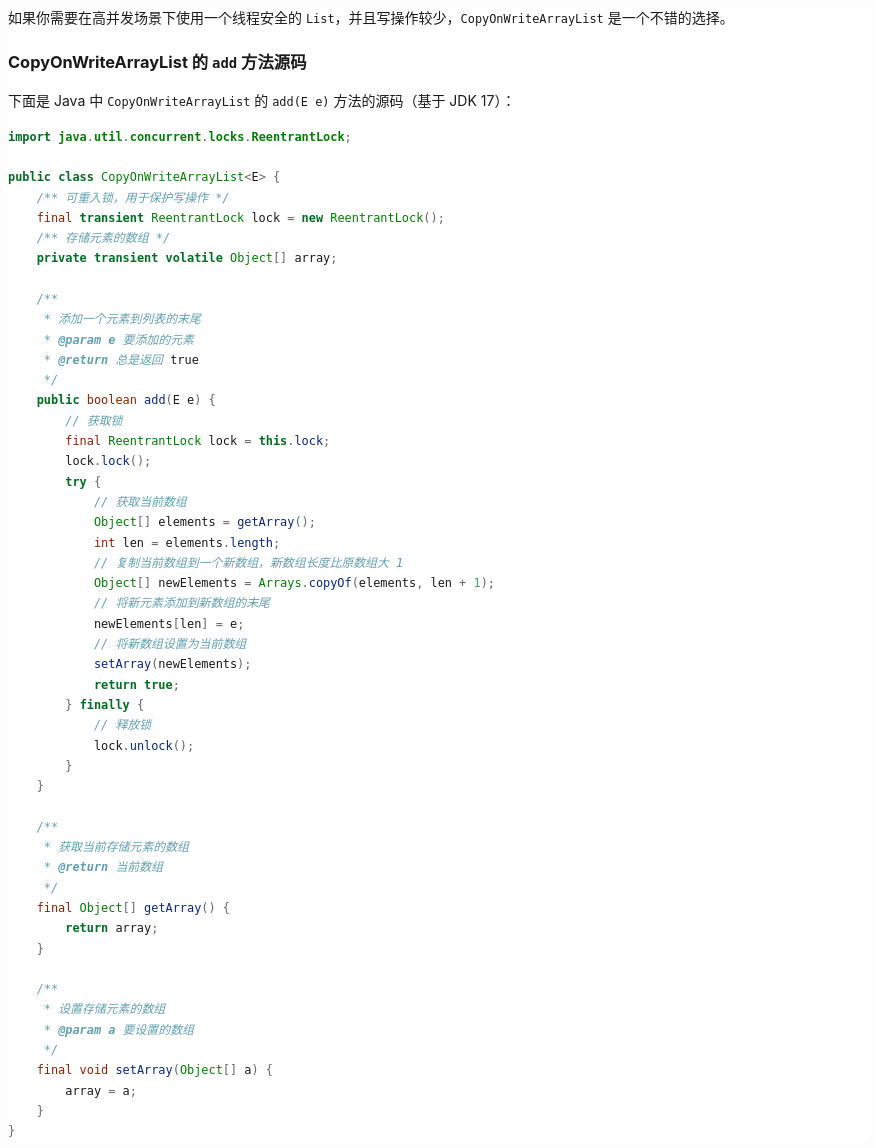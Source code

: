 如果你需要在高并发场景下使用一个线程安全的 `List`，并且写操作较少，`CopyOnWriteArrayList` 是一个不错的选择。

### CopyOnWriteArrayList 的 `add` 方法源码

下面是 Java 中 `CopyOnWriteArrayList` 的 `add(E e)` 方法的源码（基于 JDK 17）：
```java
import java.util.concurrent.locks.ReentrantLock;

public class CopyOnWriteArrayList<E> {
    /** 可重入锁，用于保护写操作 */
    final transient ReentrantLock lock = new ReentrantLock();
    /** 存储元素的数组 */
    private transient volatile Object[] array;

    /**
     * 添加一个元素到列表的末尾
     * @param e 要添加的元素
     * @return 总是返回 true
     */
    public boolean add(E e) {
        // 获取锁
        final ReentrantLock lock = this.lock;
        lock.lock();
        try {
            // 获取当前数组
            Object[] elements = getArray();
            int len = elements.length;
            // 复制当前数组到一个新数组，新数组长度比原数组大 1
            Object[] newElements = Arrays.copyOf(elements, len + 1);
            // 将新元素添加到新数组的末尾
            newElements[len] = e;
            // 将新数组设置为当前数组
            setArray(newElements);
            return true;
        } finally {
            // 释放锁
            lock.unlock();
        }
    }

    /**
     * 获取当前存储元素的数组
     * @return 当前数组
     */
    final Object[] getArray() {
        return array;
    }

    /**
     * 设置存储元素的数组
     * @param a 要设置的数组
     */
    final void setArray(Object[] a) {
        array = a;
    }
}
```
